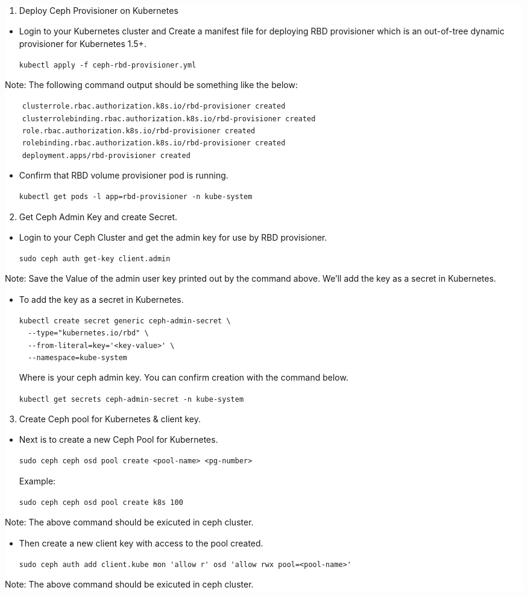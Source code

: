 1. Deploy Ceph Provisioner on Kubernetes
  - Login to your Kubernetes cluster and Create a manifest file for deploying RBD provisioner which is an out-of-tree dynamic provisioner for Kubernetes 1.5+.
    ```
    kubectl apply -f ceph-rbd-provisioner.yml
    ```
  Note: The following command output should be something like the below:
    
```
    clusterrole.rbac.authorization.k8s.io/rbd-provisioner created
    clusterrolebinding.rbac.authorization.k8s.io/rbd-provisioner created
    role.rbac.authorization.k8s.io/rbd-provisioner created
    rolebinding.rbac.authorization.k8s.io/rbd-provisioner created
    deployment.apps/rbd-provisioner created
```
  - Confirm that RBD volume provisioner pod is running.
    ```
    kubectl get pods -l app=rbd-provisioner -n kube-system
    ```

2. Get Ceph Admin Key and create Secret.
  - Login to your Ceph Cluster and get the admin key for use by RBD provisioner.
    ```
    sudo ceph auth get-key client.admin
    ```
  Note: Save the Value of the admin user key printed out by the command above. We’ll add the key as a secret in Kubernetes.  
  
  - To add the key as a secret in Kubernetes.
    ```
    kubectl create secret generic ceph-admin-secret \
      --type="kubernetes.io/rbd" \
      --from-literal=key='<key-value>' \
      --namespace=kube-system
    ```
    Where <key-value> is your ceph admin key. You can confirm creation with the command below.
    ```
    kubectl get secrets ceph-admin-secret -n kube-system 
    ```

3. Create Ceph pool for Kubernetes & client key.
  - Next is to create a new Ceph Pool for Kubernetes.
    ```
    sudo ceph ceph osd pool create <pool-name> <pg-number>
    ```
    Example:
    ```
    sudo ceph ceph osd pool create k8s 100
    ```
  Note: The above command should be exicuted in ceph cluster.  

  - Then create a new client key with access to the pool created.
    ```
    sudo ceph auth add client.kube mon 'allow r' osd 'allow rwx pool=<pool-name>'
    ```
Note: The above command should be exicuted in ceph cluster.    
